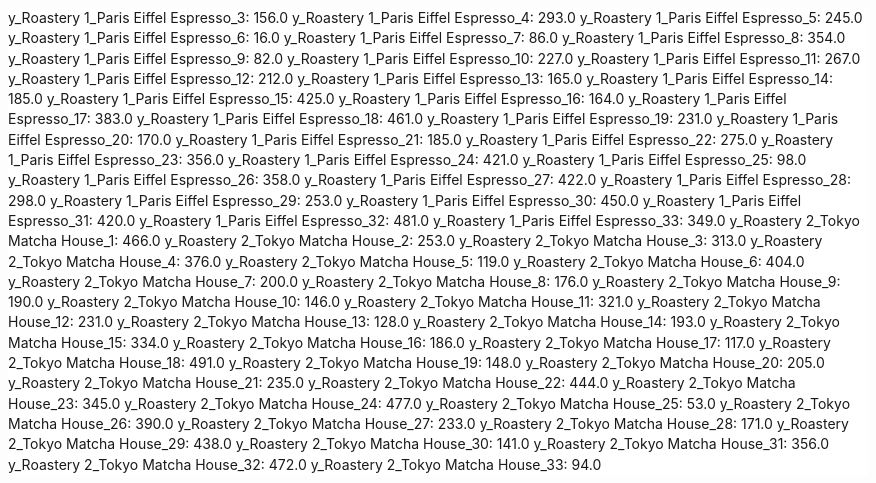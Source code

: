 y_Roastery 1_Paris Eiffel Espresso_3: 156.0
y_Roastery 1_Paris Eiffel Espresso_4: 293.0
y_Roastery 1_Paris Eiffel Espresso_5: 245.0
y_Roastery 1_Paris Eiffel Espresso_6: 16.0
y_Roastery 1_Paris Eiffel Espresso_7: 86.0
y_Roastery 1_Paris Eiffel Espresso_8: 354.0
y_Roastery 1_Paris Eiffel Espresso_9: 82.0
y_Roastery 1_Paris Eiffel Espresso_10: 227.0
y_Roastery 1_Paris Eiffel Espresso_11: 267.0
y_Roastery 1_Paris Eiffel Espresso_12: 212.0
y_Roastery 1_Paris Eiffel Espresso_13: 165.0
y_Roastery 1_Paris Eiffel Espresso_14: 185.0
y_Roastery 1_Paris Eiffel Espresso_15: 425.0
y_Roastery 1_Paris Eiffel Espresso_16: 164.0
y_Roastery 1_Paris Eiffel Espresso_17: 383.0
y_Roastery 1_Paris Eiffel Espresso_18: 461.0
y_Roastery 1_Paris Eiffel Espresso_19: 231.0
y_Roastery 1_Paris Eiffel Espresso_20: 170.0
y_Roastery 1_Paris Eiffel Espresso_21: 185.0
y_Roastery 1_Paris Eiffel Espresso_22: 275.0
y_Roastery 1_Paris Eiffel Espresso_23: 356.0
y_Roastery 1_Paris Eiffel Espresso_24: 421.0
y_Roastery 1_Paris Eiffel Espresso_25: 98.0
y_Roastery 1_Paris Eiffel Espresso_26: 358.0
y_Roastery 1_Paris Eiffel Espresso_27: 422.0
y_Roastery 1_Paris Eiffel Espresso_28: 298.0
y_Roastery 1_Paris Eiffel Espresso_29: 253.0
y_Roastery 1_Paris Eiffel Espresso_30: 450.0
y_Roastery 1_Paris Eiffel Espresso_31: 420.0
y_Roastery 1_Paris Eiffel Espresso_32: 481.0
y_Roastery 1_Paris Eiffel Espresso_33: 349.0
y_Roastery 2_Tokyo Matcha House_1: 466.0
y_Roastery 2_Tokyo Matcha House_2: 253.0
y_Roastery 2_Tokyo Matcha House_3: 313.0
y_Roastery 2_Tokyo Matcha House_4: 376.0
y_Roastery 2_Tokyo Matcha House_5: 119.0
y_Roastery 2_Tokyo Matcha House_6: 404.0
y_Roastery 2_Tokyo Matcha House_7: 200.0
y_Roastery 2_Tokyo Matcha House_8: 176.0
y_Roastery 2_Tokyo Matcha House_9: 190.0
y_Roastery 2_Tokyo Matcha House_10: 146.0
y_Roastery 2_Tokyo Matcha House_11: 321.0
y_Roastery 2_Tokyo Matcha House_12: 231.0
y_Roastery 2_Tokyo Matcha House_13: 128.0
y_Roastery 2_Tokyo Matcha House_14: 193.0
y_Roastery 2_Tokyo Matcha House_15: 334.0
y_Roastery 2_Tokyo Matcha House_16: 186.0
y_Roastery 2_Tokyo Matcha House_17: 117.0
y_Roastery 2_Tokyo Matcha House_18: 491.0
y_Roastery 2_Tokyo Matcha House_19: 148.0
y_Roastery 2_Tokyo Matcha House_20: 205.0
y_Roastery 2_Tokyo Matcha House_21: 235.0
y_Roastery 2_Tokyo Matcha House_22: 444.0
y_Roastery 2_Tokyo Matcha House_23: 345.0
y_Roastery 2_Tokyo Matcha House_24: 477.0
y_Roastery 2_Tokyo Matcha House_25: 53.0
y_Roastery 2_Tokyo Matcha House_26: 390.0
y_Roastery 2_Tokyo Matcha House_27: 233.0
y_Roastery 2_Tokyo Matcha House_28: 171.0
y_Roastery 2_Tokyo Matcha House_29: 438.0
y_Roastery 2_Tokyo Matcha House_30: 141.0
y_Roastery 2_Tokyo Matcha House_31: 356.0
y_Roastery 2_Tokyo Matcha House_32: 472.0
y_Roastery 2_Tokyo Matcha House_33: 94.0